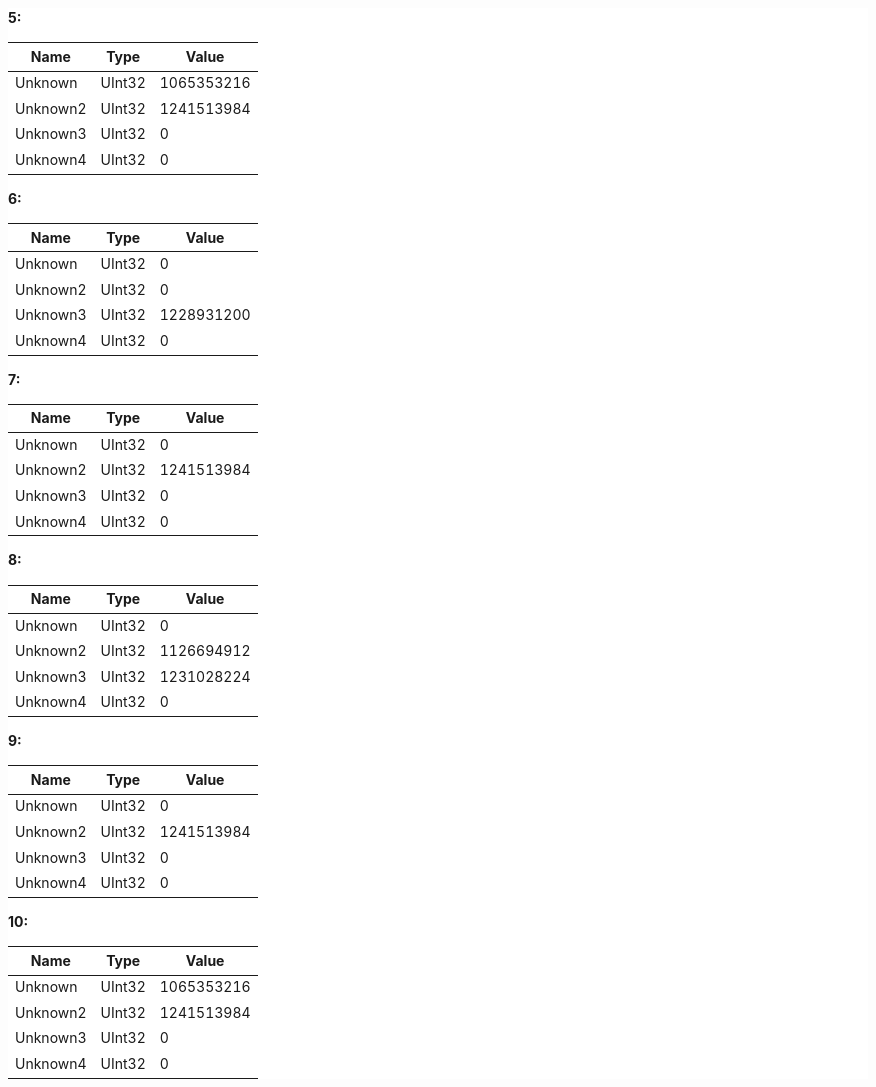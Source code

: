 
**5:**

Name	| Type	| Value
---	|---	|---	|
Unknown	|UInt32	|1065353216
Unknown2	|UInt32	|1241513984
Unknown3	|UInt32	|0
Unknown4	|UInt32	|0


**6:**

Name	| Type	| Value
---	|---	|---	|
Unknown	|UInt32	|0
Unknown2	|UInt32	|0
Unknown3	|UInt32	|1228931200
Unknown4	|UInt32	|0


**7:**

Name	| Type	| Value
---	|---	|---	|
Unknown	|UInt32	|0
Unknown2	|UInt32	|1241513984
Unknown3	|UInt32	|0
Unknown4	|UInt32	|0


**8:**

Name	| Type	| Value
---	|---	|---	|
Unknown	|UInt32	|0
Unknown2	|UInt32	|1126694912
Unknown3	|UInt32	|1231028224
Unknown4	|UInt32	|0


**9:**

Name	| Type	| Value
---	|---	|---	|
Unknown	|UInt32	|0
Unknown2	|UInt32	|1241513984
Unknown3	|UInt32	|0
Unknown4	|UInt32	|0


**10:**

Name	| Type	| Value
---	|---	|---	|
Unknown	|UInt32	|1065353216
Unknown2	|UInt32	|1241513984
Unknown3	|UInt32	|0
Unknown4	|UInt32	|0
